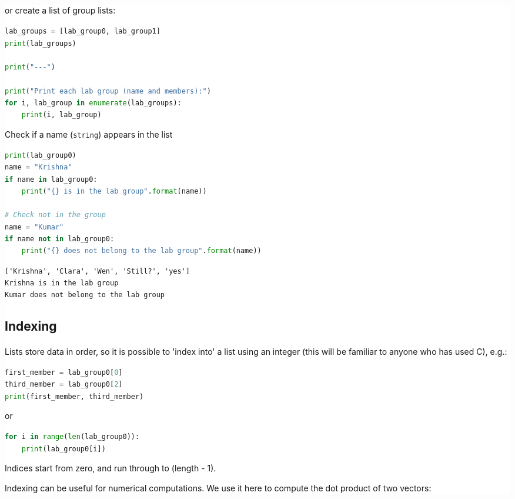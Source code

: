 or create a list of group lists:


```python
lab_groups = [lab_group0, lab_group1]
print(lab_groups)

print("---")

print("Print each lab group (name and members):")
for i, lab_group in enumerate(lab_groups):
    print(i, lab_group)
```

Check if a name (`string`) appears in the list


```python
print(lab_group0)
name = "Krishna"
if name in lab_group0:
    print("{} is in the lab group".format(name))
    
# Check not in the group
name = "Kumar"
if name not in lab_group0:
    print("{} does not belong to the lab group".format(name))
```

    ['Krishna', 'Clara', 'Wen', 'Still?', 'yes']
    Krishna is in the lab group
    Kumar does not belong to the lab group


## Indexing

Lists store data in order, so it is possible to 'index into' a list using an integer (this will be familiar to anyone who has used C), e.g.:


```python
first_member = lab_group0[0]
third_member = lab_group0[2]
print(first_member, third_member)
```

or


```python
for i in range(len(lab_group0)):
    print(lab_group0[i])
```

Indices start from zero, and run through to (length - 1).

Indexing can be useful for numerical computations. We use it here to compute the dot product of two vectors:
